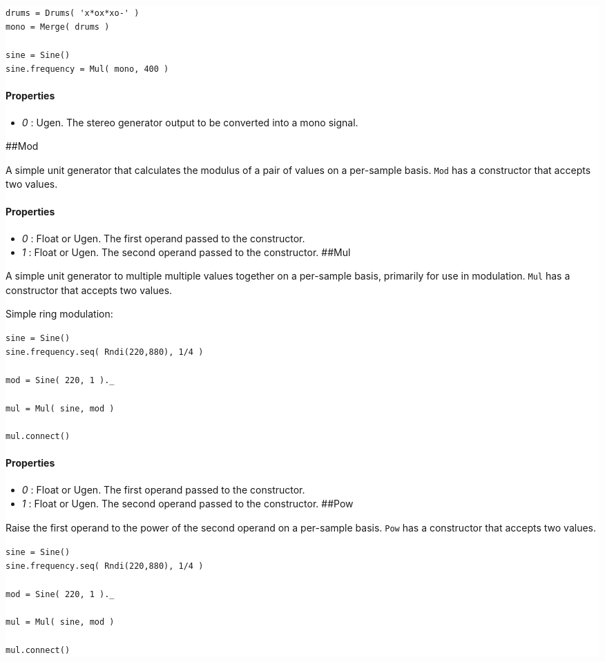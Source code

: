 ```
drums = Drums( 'x*ox*xo-' )
mono = Merge( drums ) 

sine = Sine()
sine.frequency = Mul( mono, 400 )
```

#### Properties

* _0_ :  Ugen. The stereo generator output to be converted into a mono signal.

##Mod

A simple unit generator that calculates the modulus of a pair of values on a per-sample basis. `Mod` has a constructor that accepts two values.

#### Properties

* _0_ : Float or Ugen. The first operand passed to the constructor.
* _1_ : Float or Ugen. The second operand passed to the constructor.
##Mul

A simple unit generator to multiple multiple values together on a per-sample basis, primarily for use in modulation. `Mul` has a constructor that accepts two values.

Simple ring modulation:
```
sine = Sine()
sine.frequency.seq( Rndi(220,880), 1/4 )

mod = Sine( 220, 1 )._

mul = Mul( sine, mod )

mul.connect()
```

#### Properties

* _0_ : Float or Ugen. The first operand passed to the constructor.
* _1_ : Float or Ugen. The second operand passed to the constructor.
##Pow

Raise the first operand to the power of the second operand on a per-sample basis. `Pow` has a constructor that accepts two values.

```
sine = Sine()
sine.frequency.seq( Rndi(220,880), 1/4 )

mod = Sine( 220, 1 )._

mul = Mul( sine, mod )

mul.connect()
```
